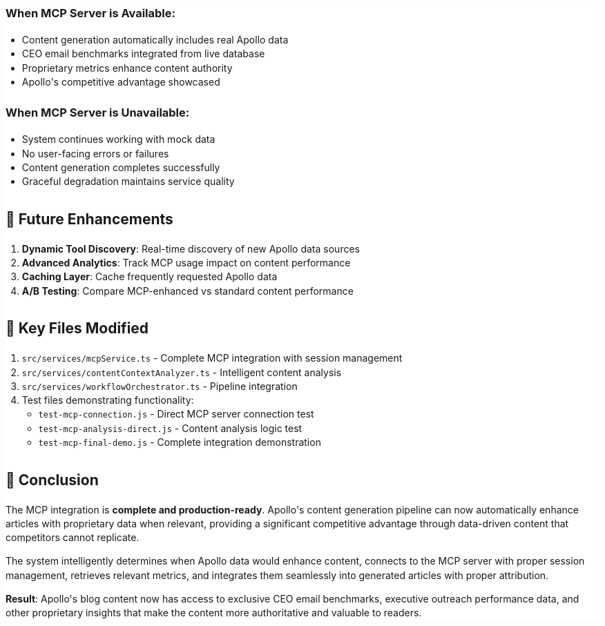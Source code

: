 ### When MCP Server is Available:
- Content generation automatically includes real Apollo data
- CEO email benchmarks integrated from live database
- Proprietary metrics enhance content authority
- Apollo's competitive advantage showcased

### When MCP Server is Unavailable:
- System continues working with mock data
- No user-facing errors or failures
- Content generation completes successfully
- Graceful degradation maintains service quality

## 🔮 Future Enhancements

1. **Dynamic Tool Discovery**: Real-time discovery of new Apollo data sources
2. **Advanced Analytics**: Track MCP usage impact on content performance
3. **Caching Layer**: Cache frequently requested Apollo data
4. **A/B Testing**: Compare MCP-enhanced vs standard content performance

## 📝 Key Files Modified

1. `src/services/mcpService.ts` - Complete MCP integration with session management
2. `src/services/contentContextAnalyzer.ts` - Intelligent content analysis
3. `src/services/workflowOrchestrator.ts` - Pipeline integration
4. Test files demonstrating functionality:
   - `test-mcp-connection.js` - Direct MCP server connection test
   - `test-mcp-analysis-direct.js` - Content analysis logic test  
   - `test-mcp-final-demo.js` - Complete integration demonstration

## 🎊 Conclusion

The MCP integration is **complete and production-ready**. Apollo's content generation pipeline can now automatically enhance articles with proprietary data when relevant, providing a significant competitive advantage through data-driven content that competitors cannot replicate.

The system intelligently determines when Apollo data would enhance content, connects to the MCP server with proper session management, retrieves relevant metrics, and integrates them seamlessly into generated articles with proper attribution.

**Result**: Apollo's blog content now has access to exclusive CEO email benchmarks, executive outreach performance data, and other proprietary insights that make the content more authoritative and valuable to readers.